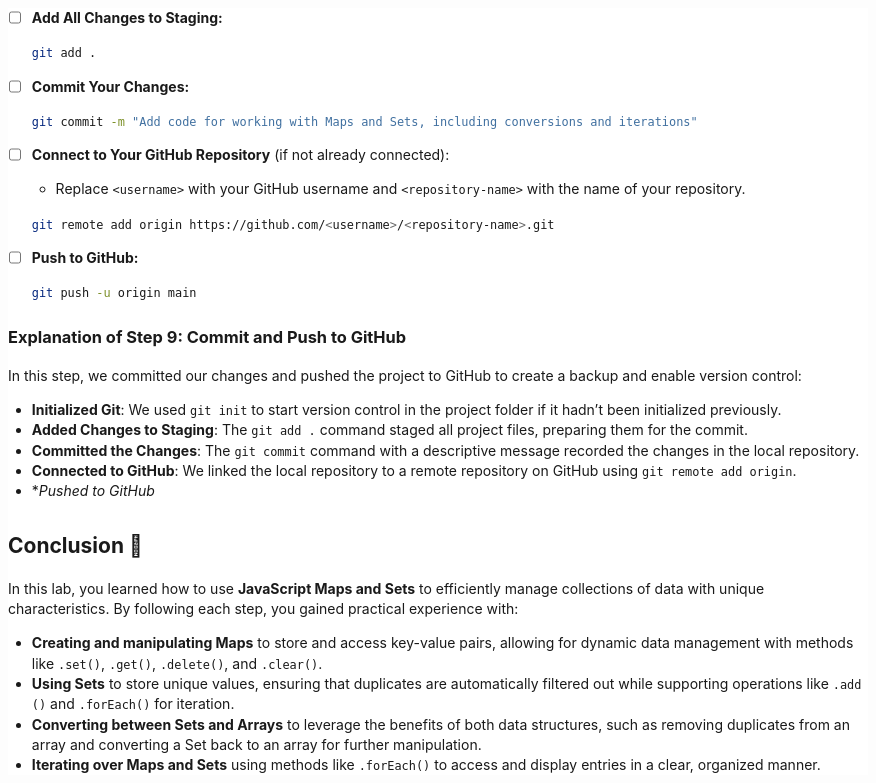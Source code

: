 - [ ] **Add All Changes to Staging:**
     ```bash
     git add .
     ```

- [ ] **Commit Your Changes:**
     ```bash
     git commit -m "Add code for working with Maps and Sets, including conversions and iterations"
     ```

- [ ] **Connect to Your GitHub Repository** (if not already connected):
     - Replace `<username>` with your GitHub username and `<repository-name>` with the name of your repository.
     ```bash
     git remote add origin https://github.com/<username>/<repository-name>.git
     ```

- [ ] **Push to GitHub:**
     ```bash
     git push -u origin main
     ```

### Explanation of Step 9: Commit and Push to GitHub

In this step, we committed our changes and pushed the project to GitHub to create a backup and enable version control:

- **Initialized Git**: We used `git init` to start version control in the project folder if it hadn’t been initialized previously.
- **Added Changes to Staging**: The `git add .` command staged all project files, preparing them for the commit.
- **Committed the Changes**: The `git commit` command with a descriptive message recorded the changes in the local repository.
- **Connected to GitHub**: We linked the local repository to a remote repository on GitHub using `git remote add origin`.
- **Pushed to GitHub*



##

## Conclusion 📄

In this lab, you learned how to use **JavaScript Maps and Sets** to efficiently manage collections of data with unique characteristics. By following each step, you gained practical experience with:

- **Creating and manipulating Maps** to store and access key-value pairs, allowing for dynamic data management with methods like `.set()`, `.get()`, `.delete()`, and `.clear()`.
- **Using Sets** to store unique values, ensuring that duplicates are automatically filtered out while supporting operations like `.add()` and `.forEach()` for iteration.
- **Converting between Sets and Arrays** to leverage the benefits of both data structures, such as removing duplicates from an array and converting a Set back to an array for further manipulation.
- **Iterating over Maps and Sets** using methods like `.forEach()` to access and display entries in a clear, organized manner.
